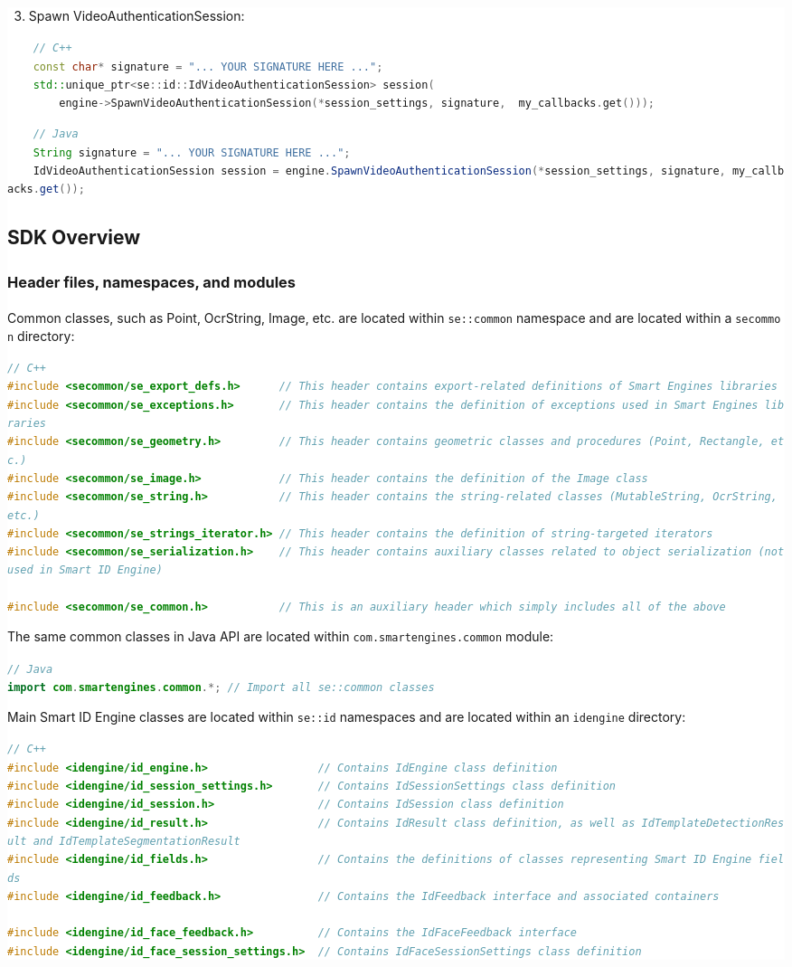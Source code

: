 3. Spawn VideoAuthenticationSession:

```cpp
    // C++
    const char* signature = "... YOUR SIGNATURE HERE ...";
    std::unique_ptr<se::id::IdVideoAuthenticationSession> session(
        engine->SpawnVideoAuthenticationSession(*session_settings, signature,  my_callbacks.get()));
```

```java
    // Java
    String signature = "... YOUR SIGNATURE HERE ...";
    IdVideoAuthenticationSession session = engine.SpawnVideoAuthenticationSession(*session_settings, signature, my_callbacks.get()); 
```
## SDK Overview

### Header files, namespaces, and modules
Common classes, such as Point, OcrString, Image, etc. are located within `se::common` namespace and are located within a `secommon` directory:

```cpp
// C++
#include <secommon/se_export_defs.h>      // This header contains export-related definitions of Smart Engines libraries
#include <secommon/se_exceptions.h>       // This header contains the definition of exceptions used in Smart Engines libraries
#include <secommon/se_geometry.h>         // This header contains geometric classes and procedures (Point, Rectangle, etc.)
#include <secommon/se_image.h>            // This header contains the definition of the Image class 
#include <secommon/se_string.h>           // This header contains the string-related classes (MutableString, OcrString, etc.)
#include <secommon/se_strings_iterator.h> // This header contains the definition of string-targeted iterators
#include <secommon/se_serialization.h>    // This header contains auxiliary classes related to object serialization (not used in Smart ID Engine)

#include <secommon/se_common.h>           // This is an auxiliary header which simply includes all of the above
```

The same common classes in Java API are located within `com.smartengines.common` module:

```java
// Java
import com.smartengines.common.*; // Import all se::common classes
```

Main Smart ID Engine classes are located within `se::id` namespaces and are located within an `idengine` directory:

```cpp
// C++
#include <idengine/id_engine.h>                 // Contains IdEngine class definition
#include <idengine/id_session_settings.h>       // Contains IdSessionSettings class definition
#include <idengine/id_session.h>                // Contains IdSession class definition
#include <idengine/id_result.h>                 // Contains IdResult class definition, as well as IdTemplateDetectionResult and IdTemplateSegmentationResult
#include <idengine/id_fields.h>                 // Contains the definitions of classes representing Smart ID Engine fields
#include <idengine/id_feedback.h>               // Contains the IdFeedback interface and associated containers

#include <idengine/id_face_feedback.h>          // Contains the IdFaceFeedback interface
#include <idengine/id_face_session_settings.h>  // Contains IdFaceSessionSettings class definition
```